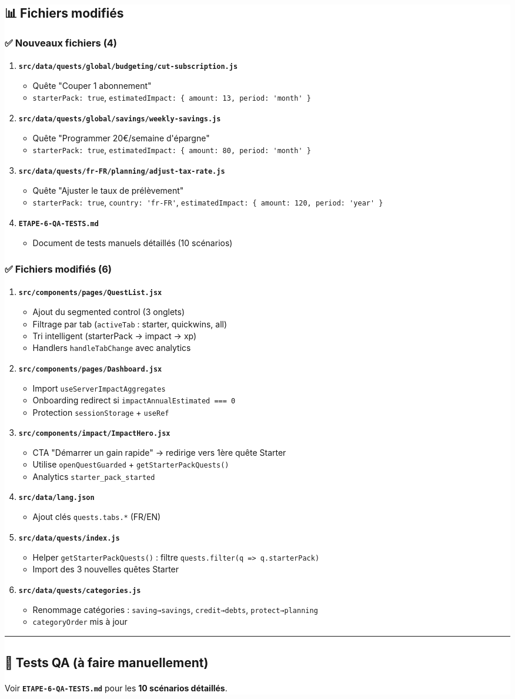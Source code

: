 
## 📊 Fichiers modifiés

### ✅ Nouveaux fichiers (4)

1. **`src/data/quests/global/budgeting/cut-subscription.js`**
   - Quête "Couper 1 abonnement"
   - `starterPack: true`, `estimatedImpact: { amount: 13, period: 'month' }`

2. **`src/data/quests/global/savings/weekly-savings.js`**
   - Quête "Programmer 20€/semaine d'épargne"
   - `starterPack: true`, `estimatedImpact: { amount: 80, period: 'month' }`

3. **`src/data/quests/fr-FR/planning/adjust-tax-rate.js`**
   - Quête "Ajuster le taux de prélèvement"
   - `starterPack: true`, `country: 'fr-FR'`, `estimatedImpact: { amount: 120, period: 'year' }`

4. **`ETAPE-6-QA-TESTS.md`**
   - Document de tests manuels détaillés (10 scénarios)

### ✅ Fichiers modifiés (6)

1. **`src/components/pages/QuestList.jsx`**
   - Ajout du segmented control (3 onglets)
   - Filtrage par tab (`activeTab` : starter, quickwins, all)
   - Tri intelligent (starterPack → impact → xp)
   - Handlers `handleTabChange` avec analytics

2. **`src/components/pages/Dashboard.jsx`**
   - Import `useServerImpactAggregates`
   - Onboarding redirect si `impactAnnualEstimated === 0`
   - Protection `sessionStorage` + `useRef`

3. **`src/components/impact/ImpactHero.jsx`**
   - CTA "Démarrer un gain rapide" → redirige vers 1ère quête Starter
   - Utilise `openQuestGuarded` + `getStarterPackQuests()`
   - Analytics `starter_pack_started`

4. **`src/data/lang.json`**
   - Ajout clés `quests.tabs.*` (FR/EN)

5. **`src/data/quests/index.js`**
   - Helper `getStarterPackQuests()` : filtre `quests.filter(q => q.starterPack)`
   - Import des 3 nouvelles quêtes Starter

6. **`src/data/quests/categories.js`**
   - Renommage catégories : `saving→savings`, `credit→debts`, `protect→planning`
   - `categoryOrder` mis à jour

---

## 🧪 Tests QA (à faire manuellement)

Voir **`ETAPE-6-QA-TESTS.md`** pour les **10 scénarios détaillés**.
